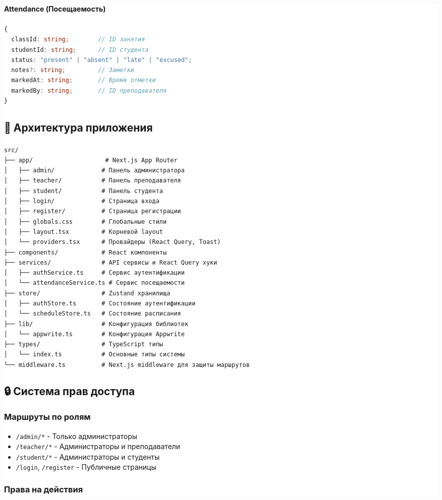 #### Attendance (Посещаемость)

```typescript
{
  classId: string;        // ID занятия
  studentId: string;      // ID студента
  status: "present" | "absent" | "late" | "excused";
  notes?: string;         // Заметки
  markedAt: string;       // Время отметки
  markedBy: string;       // ID преподавателя
}
```

## 🎨 Архитектура приложения

```
src/
├── app/                    # Next.js App Router
│   ├── admin/             # Панель администратора
│   ├── teacher/           # Панель преподавателя
│   ├── student/           # Панель студента
│   ├── login/             # Страница входа
│   ├── register/          # Страница регистрации
│   ├── globals.css        # Глобальные стили
│   ├── layout.tsx         # Корневой layout
│   └── providers.tsx      # Провайдеры (React Query, Toast)
├── components/            # React компоненты
├── services/              # API сервисы и React Query хуки
│   ├── authService.ts     # Сервис аутентификации
│   └── attendanceService.ts # Сервис посещаемости
├── store/                 # Zustand хранилища
│   ├── authStore.ts       # Состояние аутентификации
│   └── scheduleStore.ts   # Состояние расписания
├── lib/                   # Конфигурация библиотек
│   └── appwrite.ts        # Конфигурация Appwrite
├── types/                 # TypeScript типы
│   └── index.ts           # Основные типы системы
└── middleware.ts          # Next.js middleware для защиты маршрутов
```

## 🔒 Система прав доступа

### Маршруты по ролям

- `/admin/*` - Только администраторы
- `/teacher/*` - Администраторы и преподаватели
- `/student/*` - Администраторы и студенты
- `/login`, `/register` - Публичные страницы

### Права на действия

